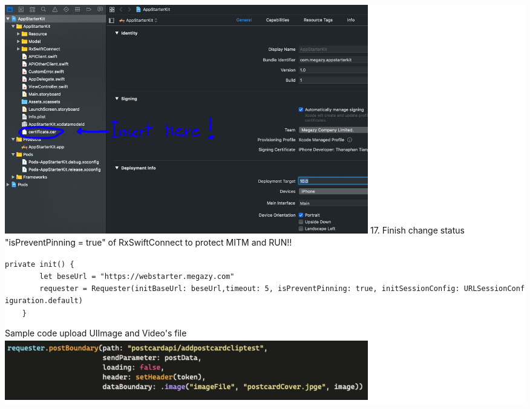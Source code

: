 <img src="Tutorial/15.jpg" width="600" height="378">
17. Finish change status "isPreventPinning = true" of RxSwiftConnect to protect MITM  and RUN!!

```ChangeStatus
private init() {
        let beseUrl = "https://webstarter.megazy.com"
        requester = Requester(initBaseUrl: beseUrl,timeout: 5, isPreventPinning: true, initSessionConfig: URLSessionConfiguration.default)
    }
```
Sample code upload UIImage and Video's file
<img src="Tutorial/18.jpg" width="600" height="101.6">
